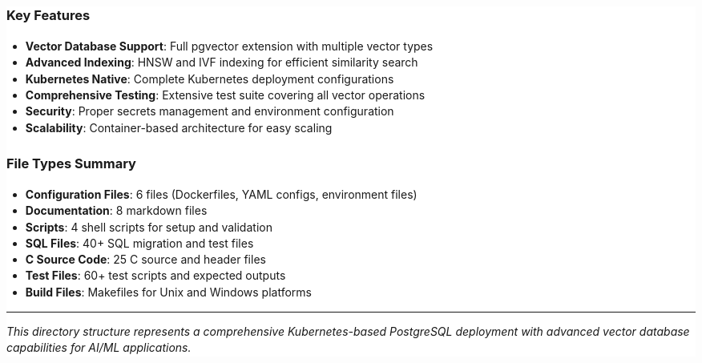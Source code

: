 ### Key Features

- **Vector Database Support**: Full pgvector extension with multiple vector types
- **Advanced Indexing**: HNSW and IVF indexing for efficient similarity search
- **Kubernetes Native**: Complete Kubernetes deployment configurations
- **Comprehensive Testing**: Extensive test suite covering all vector operations
- **Security**: Proper secrets management and environment configuration
- **Scalability**: Container-based architecture for easy scaling

### File Types Summary

- **Configuration Files**: 6 files (Dockerfiles, YAML configs, environment files)
- **Documentation**: 8 markdown files
- **Scripts**: 4 shell scripts for setup and validation
- **SQL Files**: 40+ SQL migration and test files
- **C Source Code**: 25 C source and header files
- **Test Files**: 60+ test scripts and expected outputs
- **Build Files**: Makefiles for Unix and Windows platforms

---

*This directory structure represents a comprehensive Kubernetes-based PostgreSQL deployment with advanced vector database capabilities for AI/ML applications.*